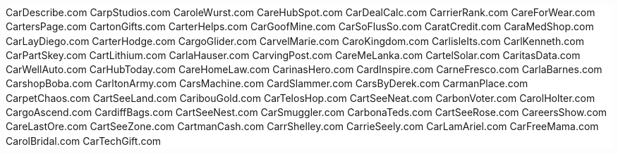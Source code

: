 CarDescribe.com
CarpStudios.com
CaroleWurst.com
CareHubSpot.com
CarDealCalc.com
CarrierRank.com
CareForWear.com
CartersPage.com
CartonGifts.com
CarterHelps.com
CarGoofMine.com
CarSoFlusSo.com
CaratCredit.com
CaraMedShop.com
CarLayDiego.com
CarterHodge.com
CargoGlider.com
CarvelMarie.com
CaroKingdom.com
CarlisleIts.com
CarlKenneth.com
CarPartSkey.com
CartLithium.com
CarlaHauser.com
CarvingPost.com
CareMeLanka.com
CartelSolar.com
CaritasData.com
CarWellAuto.com
CarHubToday.com
CareHomeLaw.com
CarinasHero.com
CardInspire.com
CarneFresco.com
CarlaBarnes.com
CarshopBoba.com
CarltonArmy.com
CarsMachine.com
CardSlammer.com
CarsByDerek.com
CarmanPlace.com
CarpetChaos.com
CartSeeLand.com
CaribouGold.com
CarTelosHop.com
CartSeeNeat.com
CarbonVoter.com
CarolHolter.com
CargoAscend.com
CardiffBags.com
CartSeeNest.com
CarSmuggler.com
CarbonaTeds.com
CartSeeRose.com
CareersShow.com
CareLastOre.com
CartSeeZone.com
CartmanCash.com
CarrShelley.com
CarrieSeely.com
CarLamAriel.com
CarFreeMama.com
CarolBridal.com
CarTechGift.com